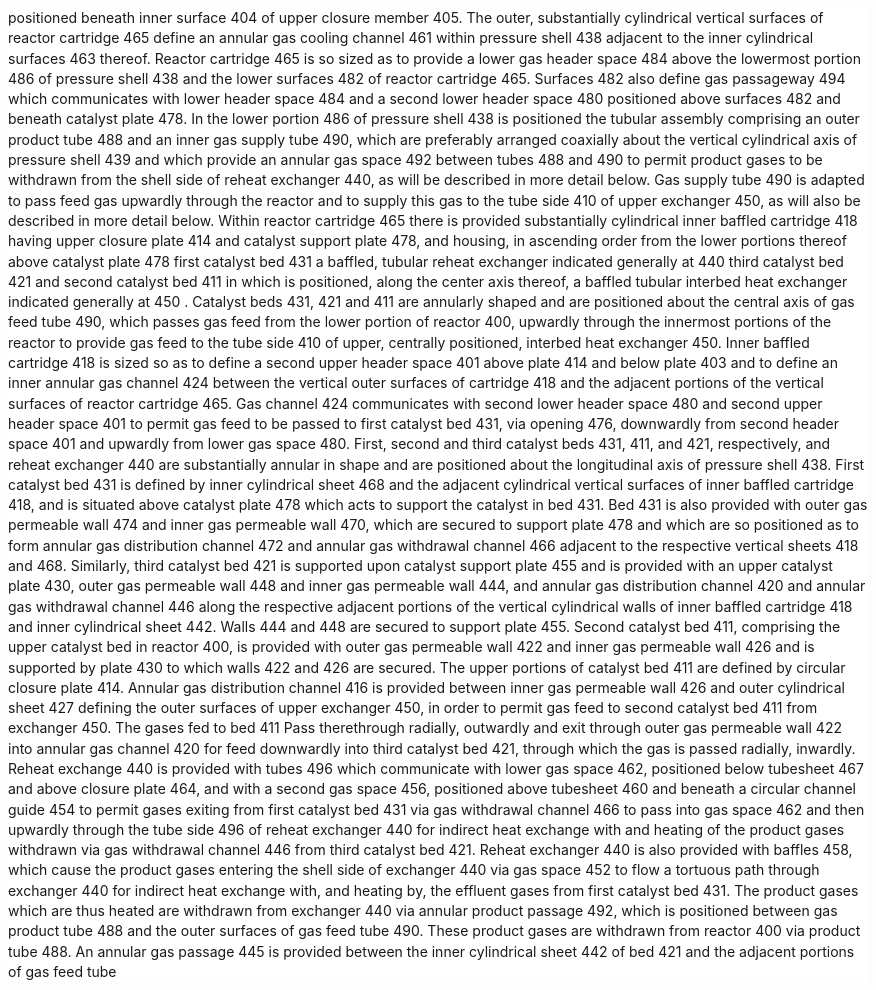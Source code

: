 positioned beneath inner surface 404 of upper closure member 405. The outer, substantially cylindrical vertical surfaces of reactor cartridge 465 define an annular gas cooling channel 461 within pressure shell 438 adjacent to the inner cylindrical surfaces 463 thereof. Reactor cartridge 465 is so sized as to provide a lower gas header space 484 above the lowermost portion 486 of pressure shell 438 and the lower surfaces 482 of reactor cartridge 465. Surfaces 482 also define gas passageway 494 which communicates with lower header space 484 and a second lower header space 480 positioned above surfaces 482 and beneath catalyst plate 478. In the lower portion 486 of pressure shell 438 is positioned the tubular assembly comprising an outer product tube 488 and an inner gas supply tube 490, which are preferably arranged coaxially about the vertical cylindrical axis of pressure shell 439 and which provide an annular gas space 492 between tubes 488 and 490 to permit product gases to be withdrawn from the shell side of reheat exchanger 440, as will be described in more detail below. Gas supply tube 490 is adapted to pass feed gas upwardly through the reactor and to supply this gas to the tube side 410 of upper exchanger 450, as will also be described in more detail below. Within reactor cartridge 465 there is provided substantially cylindrical inner baffled cartridge 418 having upper closure plate 414 and catalyst support plate 478, and housing, in ascending order from the lower portions thereof above catalyst plate 478 first catalyst bed 431 a baffled, tubular reheat exchanger indicated generally at 440 third catalyst bed 421 and second catalyst bed 411 in which is positioned, along the center axis thereof, a baffled tubular interbed heat exchanger indicated generally at 450 . Catalyst beds 431, 421 and 411 are annularly shaped and are positioned about the central axis of gas feed tube 490, which passes gas feed from the lower portion of reactor 400, upwardly through the innermost portions of the reactor to provide gas feed to the tube side 410 of upper, centrally positioned, interbed heat exchanger 450. Inner baffled cartridge 418 is sized so as to define a second upper header space 401 above plate 414 and below plate 403 and to define an inner annular gas channel 424 between the vertical outer surfaces of cartridge 418 and the adjacent portions of the vertical surfaces of reactor cartridge 465. Gas channel 424 communicates with second lower header space 480 and second upper header space 401 to permit gas feed to be passed to first catalyst bed 431, via opening 476, downwardly from second header space 401 and upwardly from lower gas space 480. First, second and third catalyst beds 431, 411, and 421, respectively, and reheat exchanger 440 are substantially annular in shape and are positioned about the longitudinal axis of pressure shell 438. First catalyst bed 431 is defined by inner cylindrical sheet 468 and the adjacent cylindrical vertical surfaces of inner baffled cartridge 418, and is situated above catalyst plate 478 which acts to support the catalyst in bed 431. Bed 431 is also provided with outer gas permeable wall 474 and inner gas permeable wall 470, which are secured to support plate 478 and which are so positioned as to form annular gas distribution channel 472 and annular gas withdrawal channel 466 adjacent to the respective vertical sheets 418 and 468. Similarly, third catalyst bed 421 is supported upon catalyst support plate 455 and is provided with an upper catalyst plate 430, outer gas permeable wall 448 and inner gas permeable wall 444, and annular gas distribution channel 420 and annular gas withdrawal channel 446 along the respective adjacent portions of the vertical cylindrical walls of inner baffled cartridge 418 and inner cylindrical sheet 442. Walls 444 and 448 are secured to support plate 455. Second catalyst bed 411, comprising the upper catalyst bed in reactor 400, is provided with outer gas permeable wall 422 and inner gas permeable wall 426 and is supported by plate 430 to which walls 422 and 426 are secured. The upper portions of catalyst bed 411 are defined by circular closure plate 414. Annular gas distribution channel 416 is provided between inner gas permeable wall 426 and outer cylindrical sheet 427 defining the outer surfaces of upper exchanger 450, in order to permit gas feed to second catalyst bed 411 from exchanger 450. The gases fed to bed 411 Pass therethrough radially, outwardly and exit through outer gas permeable wall 422 into annular gas channel 420 for feed downwardly into third catalyst bed 421, through which the gas is passed radially, inwardly. Reheat exchange 440 is provided with tubes 496 which communicate with lower gas space 462, positioned below tubesheet 467 and above closure plate 464, and with a second gas space 456, positioned above tubesheet 460 and beneath a circular channel guide 454 to permit gases exiting from first catalyst bed 431 via gas withdrawal channel 466 to pass into gas space 462 and then upwardly through the tube side 496 of reheat exchanger 440 for indirect heat exchange with and heating of the product gases withdrawn via gas withdrawal channel 446 from third catalyst bed 421. Reheat exchanger 440 is also provided with baffles 458, which cause the product gases entering the shell side of exchanger 440 via gas space 452 to flow a tortuous path through exchanger 440 for indirect heat exchange with, and heating by, the effluent gases from first catalyst bed 431. The product gases which are thus heated are withdrawn from exchanger 440 via annular product passage 492, which is positioned between gas product tube 488 and the outer surfaces of gas feed tube 490. These product gases are withdrawn from reactor 400 via product tube 488. An annular gas passage 445 is provided between the inner cylindrical sheet 442 of bed 421 and the adjacent portions of gas feed tube